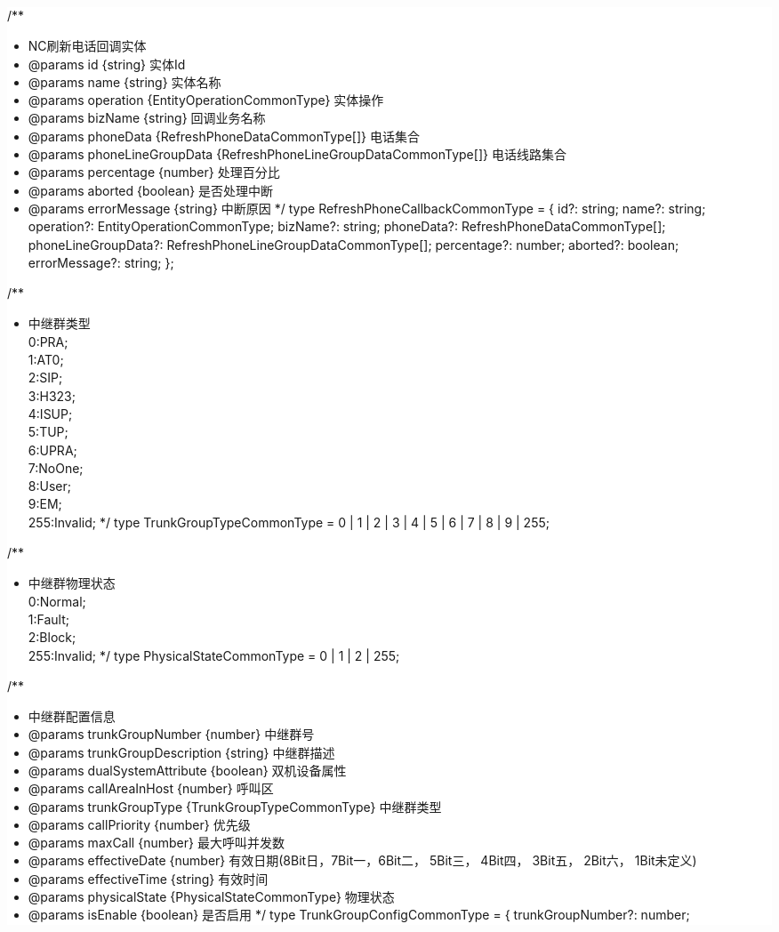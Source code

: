 /**
 * NC刷新电话回调实体
 * @params id {string} 实体Id
 * @params name {string} 实体名称
 * @params operation {EntityOperationCommonType} 实体操作
 * @params bizName {string} 回调业务名称
 * @params phoneData {RefreshPhoneDataCommonType[]} 电话集合
 * @params phoneLineGroupData {RefreshPhoneLineGroupDataCommonType[]} 电话线路集合
 * @params percentage {number} 处理百分比
 * @params aborted {boolean} 是否处理中断
 * @params errorMessage {string} 中断原因
 */
type RefreshPhoneCallbackCommonType = {
    id?: string;
    name?: string;
    operation?: EntityOperationCommonType;
    bizName?: string;
    phoneData?: RefreshPhoneDataCommonType[];
    phoneLineGroupData?: RefreshPhoneLineGroupDataCommonType[];
    percentage?: number;
    aborted?: boolean;
    errorMessage?: string;
};

/**
 * 中继群类型<br/>
0:PRA; <br/>
1:AT0; <br/>
2:SIP; <br/>
3:H323; <br/>
4:ISUP; <br/>
5:TUP; <br/>
6:UPRA; <br/>
7:NoOne; <br/>
8:User; <br/>
9:EM; <br/>
255:Invalid; 
*/
type TrunkGroupTypeCommonType = 0 | 1 | 2 | 3 | 4 | 5 | 6 | 7 | 8 | 9 | 255;

/**
 * 中继群物理状态<br/>
0:Normal; <br/>
1:Fault; <br/>
2:Block; <br/>
255:Invalid; 
*/
type PhysicalStateCommonType = 0 | 1 | 2 | 255;

/**
 * 中继群配置信息
 * @params trunkGroupNumber {number} 中继群号
 * @params trunkGroupDescription {string} 中继群描述
 * @params dualSystemAttribute {boolean} 双机设备属性
 * @params callAreaInHost {number} 呼叫区
 * @params trunkGroupType {TrunkGroupTypeCommonType} 中继群类型
 * @params callPriority {number} 优先级
 * @params maxCall {number} 最大呼叫并发数
 * @params effectiveDate {number} 有效日期(8Bit日，7Bit一，6Bit二， 5Bit三， 4Bit四， 3Bit五， 2Bit六， 1Bit未定义)
 * @params effectiveTime {string} 有效时间
 * @params physicalState {PhysicalStateCommonType} 物理状态
 * @params isEnable {boolean} 是否启用
 */
type TrunkGroupConfigCommonType = {
    trunkGroupNumber?: number;
